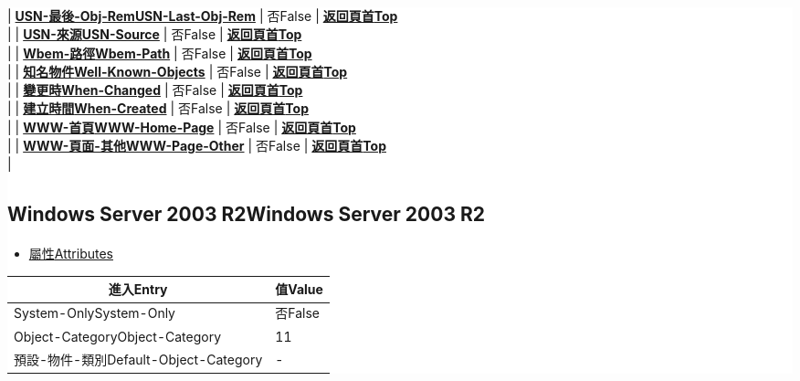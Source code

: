 | [<span data-ttu-id="7dfbb-435">**USN-最後-Obj-Rem**</span><span class="sxs-lookup"><span data-stu-id="7dfbb-435">**USN-Last-Obj-Rem**</span></span>](a-usnlastobjrem.md)                                 | <span data-ttu-id="7dfbb-436">否</span><span class="sxs-lookup"><span data-stu-id="7dfbb-436">False</span></span>     | [<span data-ttu-id="7dfbb-437">**返回頁首**</span><span class="sxs-lookup"><span data-stu-id="7dfbb-437">**Top**</span></span>](c-top.md)<br/>                                  |
| [<span data-ttu-id="7dfbb-438">**USN-來源**</span><span class="sxs-lookup"><span data-stu-id="7dfbb-438">**USN-Source**</span></span>](a-usnsource.md)                                           | <span data-ttu-id="7dfbb-439">否</span><span class="sxs-lookup"><span data-stu-id="7dfbb-439">False</span></span>     | [<span data-ttu-id="7dfbb-440">**返回頁首**</span><span class="sxs-lookup"><span data-stu-id="7dfbb-440">**Top**</span></span>](c-top.md)<br/>                                  |
| [<span data-ttu-id="7dfbb-441">**Wbem-路徑**</span><span class="sxs-lookup"><span data-stu-id="7dfbb-441">**Wbem-Path**</span></span>](a-wbempath.md)                                             | <span data-ttu-id="7dfbb-442">否</span><span class="sxs-lookup"><span data-stu-id="7dfbb-442">False</span></span>     | [<span data-ttu-id="7dfbb-443">**返回頁首**</span><span class="sxs-lookup"><span data-stu-id="7dfbb-443">**Top**</span></span>](c-top.md)<br/>                                  |
| [<span data-ttu-id="7dfbb-444">**知名物件**</span><span class="sxs-lookup"><span data-stu-id="7dfbb-444">**Well-Known-Objects**</span></span>](a-wellknownobjects.md)                            | <span data-ttu-id="7dfbb-445">否</span><span class="sxs-lookup"><span data-stu-id="7dfbb-445">False</span></span>     | [<span data-ttu-id="7dfbb-446">**返回頁首**</span><span class="sxs-lookup"><span data-stu-id="7dfbb-446">**Top**</span></span>](c-top.md)<br/>                                  |
| [<span data-ttu-id="7dfbb-447">**變更時**</span><span class="sxs-lookup"><span data-stu-id="7dfbb-447">**When-Changed**</span></span>](a-whenchanged.md)                                       | <span data-ttu-id="7dfbb-448">否</span><span class="sxs-lookup"><span data-stu-id="7dfbb-448">False</span></span>     | [<span data-ttu-id="7dfbb-449">**返回頁首**</span><span class="sxs-lookup"><span data-stu-id="7dfbb-449">**Top**</span></span>](c-top.md)<br/>                                  |
| [<span data-ttu-id="7dfbb-450">**建立時間**</span><span class="sxs-lookup"><span data-stu-id="7dfbb-450">**When-Created**</span></span>](a-whencreated.md)                                       | <span data-ttu-id="7dfbb-451">否</span><span class="sxs-lookup"><span data-stu-id="7dfbb-451">False</span></span>     | [<span data-ttu-id="7dfbb-452">**返回頁首**</span><span class="sxs-lookup"><span data-stu-id="7dfbb-452">**Top**</span></span>](c-top.md)<br/>                                  |
| [<span data-ttu-id="7dfbb-453">**WWW-首頁**</span><span class="sxs-lookup"><span data-stu-id="7dfbb-453">**WWW-Home-Page**</span></span>](a-wwwhomepage.md)                                      | <span data-ttu-id="7dfbb-454">否</span><span class="sxs-lookup"><span data-stu-id="7dfbb-454">False</span></span>     | [<span data-ttu-id="7dfbb-455">**返回頁首**</span><span class="sxs-lookup"><span data-stu-id="7dfbb-455">**Top**</span></span>](c-top.md)<br/>                                  |
| [<span data-ttu-id="7dfbb-456">**WWW-頁面-其他**</span><span class="sxs-lookup"><span data-stu-id="7dfbb-456">**WWW-Page-Other**</span></span>](a-url.md)                                             | <span data-ttu-id="7dfbb-457">否</span><span class="sxs-lookup"><span data-stu-id="7dfbb-457">False</span></span>     | [<span data-ttu-id="7dfbb-458">**返回頁首**</span><span class="sxs-lookup"><span data-stu-id="7dfbb-458">**Top**</span></span>](c-top.md)<br/>                                  |



## <a name="windows-server-2003-r2"></a><span data-ttu-id="7dfbb-459">Windows Server 2003 R2</span><span class="sxs-lookup"><span data-stu-id="7dfbb-459">Windows Server 2003 R2</span></span>

-   [<span data-ttu-id="7dfbb-460">屬性</span><span class="sxs-lookup"><span data-stu-id="7dfbb-460">Attributes</span></span>](#windows-server-2003-r2-attributes)



| <span data-ttu-id="7dfbb-461">進入</span><span class="sxs-lookup"><span data-stu-id="7dfbb-461">Entry</span></span> | <span data-ttu-id="7dfbb-462">值</span><span class="sxs-lookup"><span data-stu-id="7dfbb-462">Value</span></span> |
|-----------------------------|-------------------------------------------------------------------------------------------------------------------|
| <span data-ttu-id="7dfbb-463">System-Only</span><span class="sxs-lookup"><span data-stu-id="7dfbb-463">System-Only</span></span>                 | <span data-ttu-id="7dfbb-464">否</span><span class="sxs-lookup"><span data-stu-id="7dfbb-464">False</span></span>                                                                                                             |
| <span data-ttu-id="7dfbb-465">Object-Category</span><span class="sxs-lookup"><span data-stu-id="7dfbb-465">Object-Category</span></span>             | <span data-ttu-id="7dfbb-466">1</span><span class="sxs-lookup"><span data-stu-id="7dfbb-466">1</span></span>                                                                                                                 |
| <span data-ttu-id="7dfbb-467">預設-物件-類別</span><span class="sxs-lookup"><span data-stu-id="7dfbb-467">Default-Object-Category</span></span>     | \-                                                                                                                |